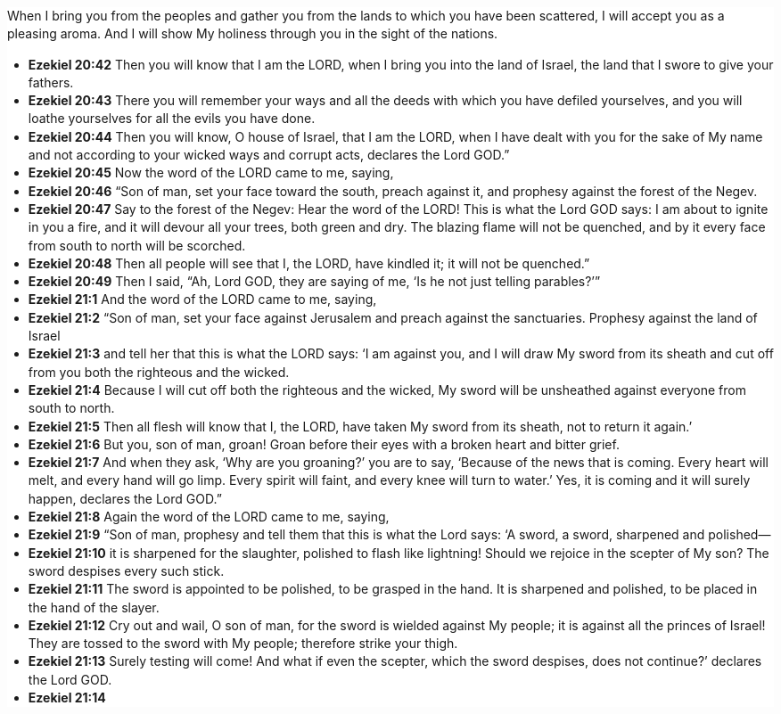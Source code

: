 When I bring you from the peoples and gather you from the lands to which you have been scattered, I will accept you as a pleasing aroma. And I will show My holiness through you in the sight of the nations.
- **Ezekiel 20:42**
Then you will know that I am the LORD, when I bring you into the land of Israel, the land that I swore to give your fathers.
- **Ezekiel 20:43**
There you will remember your ways and all the deeds with which you have defiled yourselves, and you will loathe yourselves for all the evils you have done.
- **Ezekiel 20:44**
Then you will know, O house of Israel, that I am the LORD, when I have dealt with you for the sake of My name and not according to your wicked ways and corrupt acts, declares the Lord GOD.”
- **Ezekiel 20:45**
Now the word of the LORD came to me, saying,
- **Ezekiel 20:46**
“Son of man, set your face toward the south, preach against it, and prophesy against the forest of the Negev.
- **Ezekiel 20:47**
Say to the forest of the Negev: Hear the word of the LORD! This is what the Lord GOD says: I am about to ignite in you a fire, and it will devour all your trees, both green and dry. The blazing flame will not be quenched, and by it every face from south to north will be scorched.
- **Ezekiel 20:48**
Then all people will see that I, the LORD, have kindled it; it will not be quenched.”
- **Ezekiel 20:49**
Then I said, “Ah, Lord GOD, they are saying of me, ‘Is he not just telling parables?’”
- **Ezekiel 21:1**
And the word of the LORD came to me, saying,
- **Ezekiel 21:2**
“Son of man, set your face against Jerusalem and preach against the sanctuaries. Prophesy against the land of Israel
- **Ezekiel 21:3**
and tell her that this is what the LORD says: ‘I am against you, and I will draw My sword from its sheath and cut off from you both the righteous and the wicked.
- **Ezekiel 21:4**
Because I will cut off both the righteous and the wicked, My sword will be unsheathed against everyone from south to north.
- **Ezekiel 21:5**
Then all flesh will know that I, the LORD, have taken My sword from its sheath, not to return it again.’
- **Ezekiel 21:6**
But you, son of man, groan! Groan before their eyes with a broken heart and bitter grief.
- **Ezekiel 21:7**
And when they ask, ‘Why are you groaning?’ you are to say, ‘Because of the news that is coming. Every heart will melt, and every hand will go limp. Every spirit will faint, and every knee will turn to water.’ Yes, it is coming and it will surely happen, declares the Lord GOD.”
- **Ezekiel 21:8**
Again the word of the LORD came to me, saying,
- **Ezekiel 21:9**
“Son of man, prophesy and tell them that this is what the Lord says: ‘A sword, a sword, sharpened and polished—
- **Ezekiel 21:10**
it is sharpened for the slaughter, polished to flash like lightning! Should we rejoice in the scepter of My son? The sword despises every such stick.
- **Ezekiel 21:11**
The sword is appointed to be polished, to be grasped in the hand. It is sharpened and polished, to be placed in the hand of the slayer.
- **Ezekiel 21:12**
Cry out and wail, O son of man, for the sword is wielded against My people; it is against all the princes of Israel! They are tossed to the sword with My people; therefore strike your thigh.
- **Ezekiel 21:13**
Surely testing will come! And what if even the scepter, which the sword despises, does not continue?’ declares the Lord GOD.
- **Ezekiel 21:14**